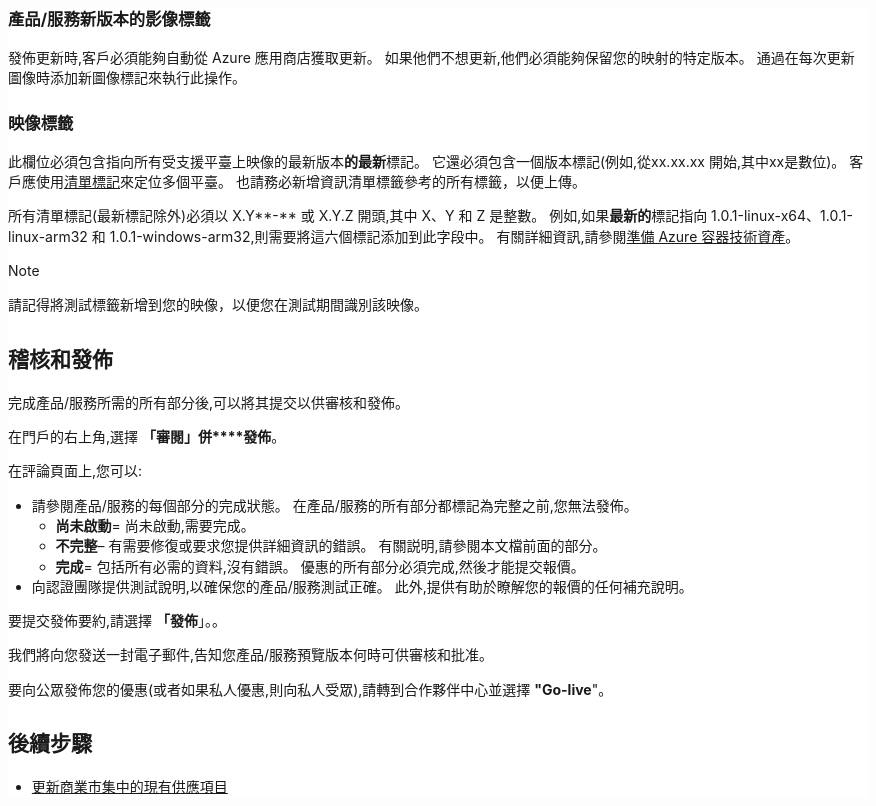 ### <a name="image-tags-for-new-versions-of-your-offer"></a>產品/服務新版本的影像標籤

發佈更新時,客戶必須能夠自動從 Azure 應用商店獲取更新。 如果他們不想更新,他們必須能夠保留您的映射的特定版本。 通過在每次更新圖像時添加新圖像標記來執行此操作。

### <a name="image-tag"></a>映像標籤

此欄位必須包含指向所有受支援平臺上映像的最新版本**的最新**標記。 它還必須包含一個版本標記(例如,從xx.xx.xx 開始,其中xx是數位)。 客戶應使用[清單標記](https://github.com/estesp/manifest-tool)來定位多個平臺。 也請務必新增資訊清單標籤參考的所有標籤，以便上傳。

所有清單標記(最新標記除外)必須以 X.Y**-** 或 X.Y.Z 開頭,其中 X、Y 和 Z 是整數。 例如,如果**最新的**標記指向 1.0.1-linux-x64、1.0.1-linux-arm32 和 1.0.1-windows-arm32,則需要將這六個標記添加到此字段中。 有關詳細資訊,請參閱[準備 Azure 容器技術資產](https://docs.microsoft.com/azure/marketplace/partner-center-portal/create-azure-container-technical-assets)。

> [!NOTE]
> 請記得將測試標籤新增到您的映像，以便您在測試期間識別該映像。

## <a name="review-and-publish"></a>稽核和發佈

完成產品/服務所需的所有部分後,可以將其提交以供審核和發佈。

在門戶的右上角,選擇 **「審閱」併****發佈**。

在評論頁面上,您可以:

- 請參閱產品/服務的每個部分的完成狀態。 在產品/服務的所有部分都標記為完整之前,您無法發佈。
  - **尚未啟動**= 尚未啟動,需要完成。
  - **不完整**– 有需要修復或要求您提供詳細資訊的錯誤。 有關説明,請參閱本文檔前面的部分。
  - **完成**= 包括所有必需的資料,沒有錯誤。 優惠的所有部分必須完成,然後才能提交報價。
- 向認證團隊提供測試說明,以確保您的產品/服務測試正確。 此外,提供有助於瞭解您的報價的任何補充說明。

要提交發佈要約,請選擇 **「發佈**」。。

我們將向您發送一封電子郵件,告知您產品/服務預覽版本何時可供審核和批准。

要向公眾發佈您的優惠(或者如果私人優惠,則向私人受眾),請轉到合作夥伴中心並選擇 **"Go-live**"。

## <a name="next-step"></a>後續步驟

- [更新商業市集中的現有供應項目](https://docs.microsoft.com/azure/marketplace/partner-center-portal/update-existing-offer)
